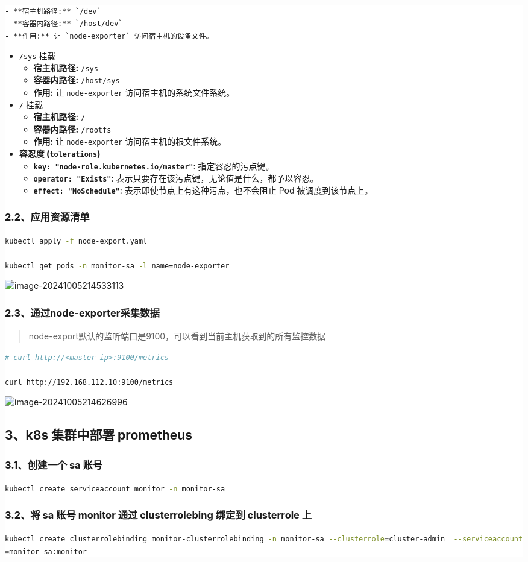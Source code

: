     - **宿主机路径:** `/dev`
    - **容器内路径:** `/host/dev`
    - **作用:** 让 `node-exporter` 访问宿主机的设备文件。
  - `/sys` 挂载
    - **宿主机路径:** `/sys`
    - **容器内路径:** `/host/sys`
    - **作用:** 让 `node-exporter` 访问宿主机的系统文件系统。
  - `/` 挂载
    - **宿主机路径:** `/`
    - **容器内路径:** `/rootfs`
    - **作用:** 让 `node-exporter` 访问宿主机的根文件系统。
- **容忍度 (`tolerations`)**
  - **`key: "node-role.kubernetes.io/master"`**: 指定容忍的污点键。
  - **`operator: "Exists"`**: 表示只要存在该污点键，无论值是什么，都予以容忍。
  - **`effect: "NoSchedule"`**: 表示即使节点上有这种污点，也不会阻止 Pod 被调度到该节点上。

### 2.2、应用资源清单

```bash
kubectl apply -f node-export.yaml

kubectl get pods -n monitor-sa -l name=node-exporter
```

![image-20241005214533113](https://img2023.cnblogs.com/blog/3332572/202410/3332572-20241007204551383-460197980.png)

### 2.3、通过node-exporter采集数据

> node-export默认的监听端口是9100，可以看到当前主机获取到的所有监控数据

```bash
# curl http://<master-ip>:9100/metrics

curl http://192.168.112.10:9100/metrics
```

![image-20241005214626996](https://img2023.cnblogs.com/blog/3332572/202410/3332572-20241007204550978-1331719554.png)

## 3、k8s 集群中部署 prometheus

### 3.1、创建一个 sa 账号

```bash
kubectl create serviceaccount monitor -n monitor-sa
```

### 3.2、将 sa 账号 monitor 通过 clusterrolebing 绑定到 clusterrole 上

```bash
kubectl create clusterrolebinding monitor-clusterrolebinding -n monitor-sa --clusterrole=cluster-admin  --serviceaccount=monitor-sa:monitor
```
